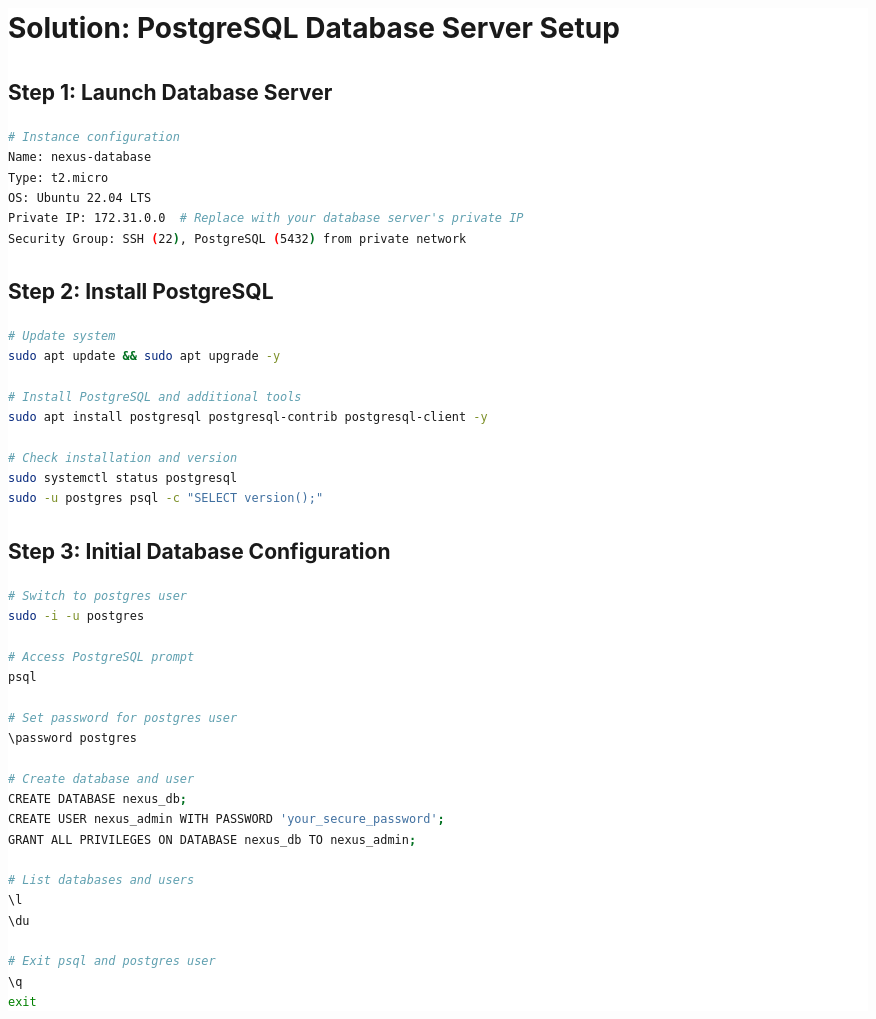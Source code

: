 # Solution: PostgreSQL Database Server Setup

## Step 1: Launch Database Server

```bash
# Instance configuration
Name: nexus-database
Type: t2.micro
OS: Ubuntu 22.04 LTS
Private IP: 172.31.0.0  # Replace with your database server's private IP
Security Group: SSH (22), PostgreSQL (5432) from private network
```

## Step 2: Install PostgreSQL

```bash
# Update system
sudo apt update && sudo apt upgrade -y

# Install PostgreSQL and additional tools
sudo apt install postgresql postgresql-contrib postgresql-client -y

# Check installation and version
sudo systemctl status postgresql
sudo -u postgres psql -c "SELECT version();"
```

## Step 3: Initial Database Configuration

```bash
# Switch to postgres user
sudo -i -u postgres

# Access PostgreSQL prompt
psql

# Set password for postgres user
\password postgres

# Create database and user
CREATE DATABASE nexus_db;
CREATE USER nexus_admin WITH PASSWORD 'your_secure_password';
GRANT ALL PRIVILEGES ON DATABASE nexus_db TO nexus_admin;

# List databases and users
\l
\du

# Exit psql and postgres user
\q
exit
```
